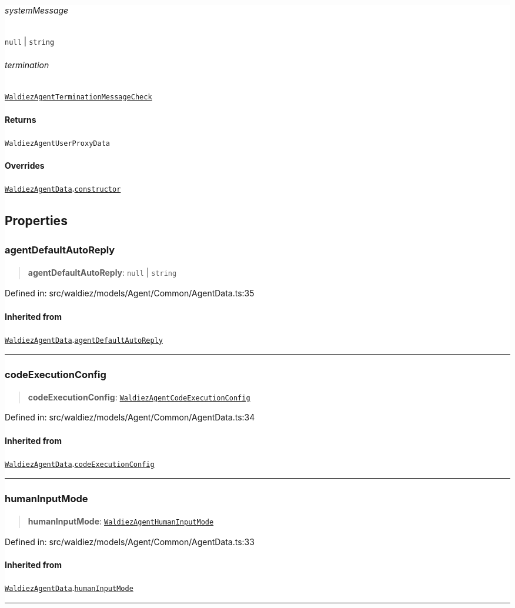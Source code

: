 ###### systemMessage

`null` \| `string`

###### termination

[`WaldiezAgentTerminationMessageCheck`](../type-aliases/WaldiezAgentTerminationMessageCheck.md)

#### Returns

`WaldiezAgentUserProxyData`

#### Overrides

[`WaldiezAgentData`](WaldiezAgentData.md).[`constructor`](WaldiezAgentData.md#constructor)

## Properties

### agentDefaultAutoReply

> **agentDefaultAutoReply**: `null` \| `string`

Defined in: src/waldiez/models/Agent/Common/AgentData.ts:35

#### Inherited from

[`WaldiezAgentData`](WaldiezAgentData.md).[`agentDefaultAutoReply`](WaldiezAgentData.md#agentdefaultautoreply)

***

### codeExecutionConfig

> **codeExecutionConfig**: [`WaldiezAgentCodeExecutionConfig`](../type-aliases/WaldiezAgentCodeExecutionConfig.md)

Defined in: src/waldiez/models/Agent/Common/AgentData.ts:34

#### Inherited from

[`WaldiezAgentData`](WaldiezAgentData.md).[`codeExecutionConfig`](WaldiezAgentData.md#codeexecutionconfig)

***

### humanInputMode

> **humanInputMode**: [`WaldiezAgentHumanInputMode`](../type-aliases/WaldiezAgentHumanInputMode.md)

Defined in: src/waldiez/models/Agent/Common/AgentData.ts:33

#### Inherited from

[`WaldiezAgentData`](WaldiezAgentData.md).[`humanInputMode`](WaldiezAgentData.md#humaninputmode)

***

